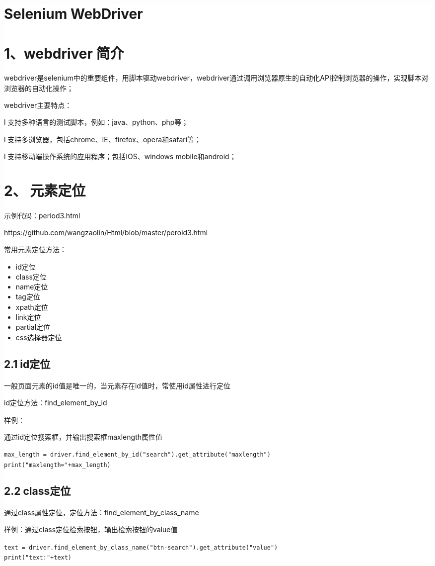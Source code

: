 # Selenium WebDriver

# 1、webdriver 简介

webdriver是selenium中的重要组件，用脚本驱动webdriver，webdriver通过调用浏览器原生的自动化API控制浏览器的操作，实现脚本对浏览器的自动化操作；

webdriver主要特点：

l 支持多种语言的测试脚本，例如：java、python、php等；

l 支持多浏览器，包括chrome、IE、firefox、opera和safari等；

l 支持移动端操作系统的应用程序；包括IOS、windows mobile和android；

# 2、 元素定位

示例代码：period3.html

https://github.com/wangzaolin/Html/blob/master/peroid3.html

常用元素定位方法：

- id定位
- class定位
- name定位
- tag定位
- xpath定位
- link定位
- partial定位
- css选择器定位

## 2.1 id定位

一般页面元素的id值是唯一的，当元素存在id值时，常使用id属性进行定位

id定位方法：find_element_by_id

样例：

通过id定位搜索框，并输出搜索框maxlength属性值

```
max_length = driver.find_element_by_id("search").get_attribute("maxlength")
print("maxlength="+max_length)
```

## 2.2 class定位

通过class属性定位，定位方法：find_element_by_class_name

样例：通过class定位检索按钮，输出检索按钮的value值

```
text = driver.find_element_by_class_name("btn-search").get_attribute("value")
print("text:"+text)
```
